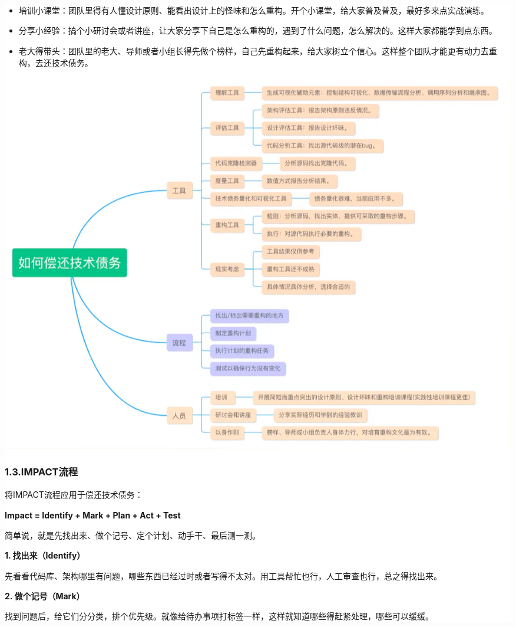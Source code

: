+ 培训小课堂：团队里得有人懂设计原则、能看出设计上的怪味和怎么重构。开个小课堂，给大家普及普及，最好多来点实战演练。  
  
+ 分享小经验：搞个小研讨会或者讲座，让大家分享下自己是怎么重构的，遇到了什么问题，怎么解决的。这样大家都能学到点东西。  
  
+ 老大得带头：团队里的老大、导师或者小组长得先做个榜样，自己先重构起来，给大家树立个信心。这样整个团队才能更有动力去重构，去还技术债务。

![img_4.png](images/img_4.png)

### 1.3.IMPACT流程
将IMPACT流程应用于偿还技术债务：

**Impact = Identify + Mark + Plan + Act + Test**

简单说，就是先找出来、做个记号、定个计划、动手干、最后测一测。

**1. 找出来（Identify）**

先看看代码库、架构哪里有问题，哪些东西已经过时或者写得不太对。用工具帮忙也行，人工审查也行，总之得找出来。

**2. 做个记号（Mark）**

找到问题后，给它们分分类，排个优先级。就像给待办事项打标签一样，这样就知道哪些得赶紧处理，哪些可以缓缓。
